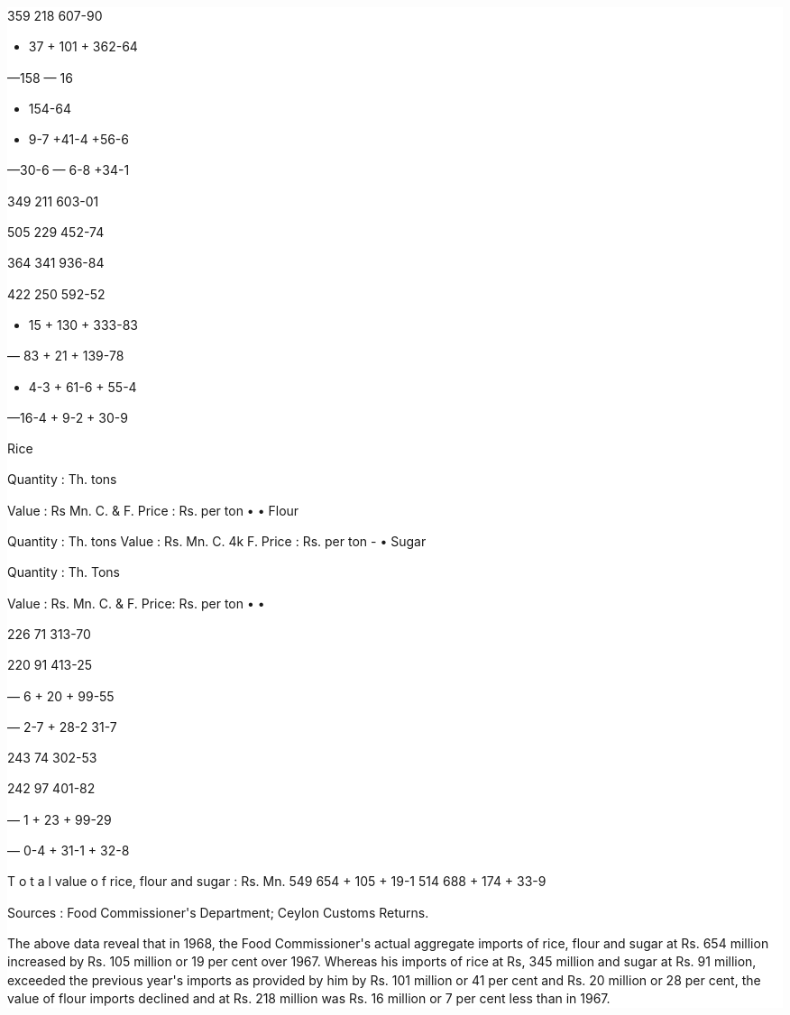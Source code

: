 359 218 607-90

- 37 + 101 + 362-64

—158 — 16

+ 154-64

- 9-7 +41-4 +56-6

—30-6 — 6-8 +34-1

349 211 603-01

505 229 452-74

364 341 936-84

422 250 592-52

+ 15 + 130 + 333-83

— 83 + 21 + 139-78

+ 4-3 + 61-6 + 55-4

—16-4 + 9-2 + 30-9

Rice

Quantity : Th. tons

Value : Rs Mn. C. & F. Price : Rs. per ton • • Flour

Quantity : Th. tons Value : Rs. Mn. C. 4k F. Price : Rs. per ton - • Sugar

Quantity : Th. Tons

Value : Rs. Mn. C. & F. Price: Rs. per ton • •

226 71 313-70

220 91 413-25

— 6 + 20 + 99-55

— 2-7 + 28-2 31-7

243 74 302-53

242 97 401-82

— 1 + 23 + 99-29

— 0-4 + 31-1 + 32-8

T o t a l value o f rice, flour and sugar : Rs. Mn. 549 654 + 105 + 19-1 514 688 + 174 + 33-9

Sources : Food Commissioner's Department; Ceylon Customs Returns.

The above data reveal that in 1968, the Food Commissioner's actual aggregate imports of rice, flour and sugar at Rs. 654 million increased by Rs. 105 million or 19 per cent over 1967. Whereas his imports of rice at Rs, 345 million and sugar at Rs. 91 million, exceeded the previous year's imports as provided by him by Rs. 101 million or 41 per cent and Rs. 20 million or 28 per cent, the value of flour imports declined and at Rs. 218 million was Rs. 16 million or 7 per cent less than in 1967.
